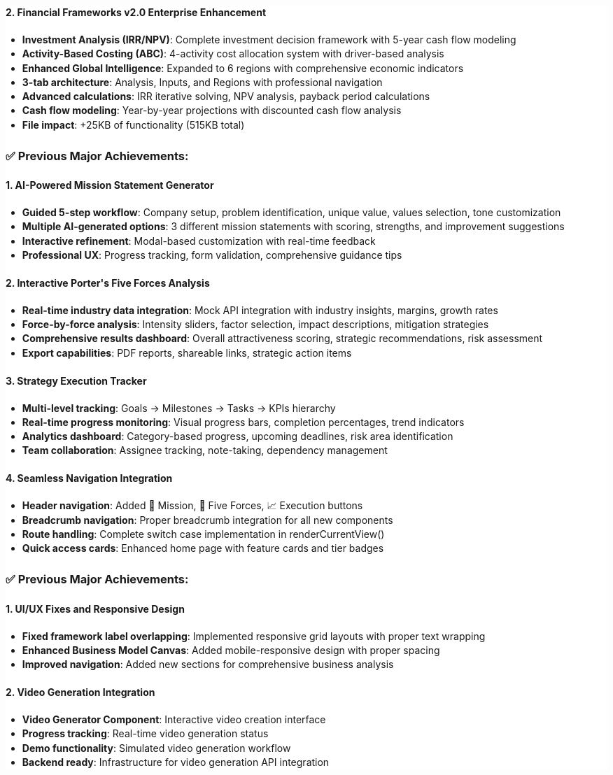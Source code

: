 #### 2. **Financial Frameworks v2.0 Enterprise Enhancement**
- **Investment Analysis (IRR/NPV)**: Complete investment decision framework with 5-year cash flow modeling
- **Activity-Based Costing (ABC)**: 4-activity cost allocation system with driver-based analysis
- **Enhanced Global Intelligence**: Expanded to 6 regions with comprehensive economic indicators
- **3-tab architecture**: Analysis, Inputs, and Regions with professional navigation
- **Advanced calculations**: IRR iterative solving, NPV analysis, payback period calculations
- **Cash flow modeling**: Year-by-year projections with discounted cash flow analysis
- **File impact**: +25KB of functionality (515KB total)

### ✅ Previous Major Achievements:

#### 1. **AI-Powered Mission Statement Generator**
- **Guided 5-step workflow**: Company setup, problem identification, unique value, values selection, tone customization
- **Multiple AI-generated options**: 3 different mission statements with scoring, strengths, and improvement suggestions
- **Interactive refinement**: Modal-based customization with real-time feedback
- **Professional UX**: Progress tracking, form validation, comprehensive guidance tips

#### 2. **Interactive Porter's Five Forces Analysis**
- **Real-time industry data integration**: Mock API integration with industry insights, margins, growth rates
- **Force-by-force analysis**: Intensity sliders, factor selection, impact descriptions, mitigation strategies
- **Comprehensive results dashboard**: Overall attractiveness scoring, strategic recommendations, risk assessment
- **Export capabilities**: PDF reports, shareable links, strategic action items

#### 3. **Strategy Execution Tracker**
- **Multi-level tracking**: Goals → Milestones → Tasks → KPIs hierarchy
- **Real-time progress monitoring**: Visual progress bars, completion percentages, trend indicators
- **Analytics dashboard**: Category-based progress, upcoming deadlines, risk area identification
- **Team collaboration**: Assignee tracking, note-taking, dependency management

#### 4. **Seamless Navigation Integration**
- **Header navigation**: Added 🎯 Mission, 🏢 Five Forces, 📈 Execution buttons
- **Breadcrumb navigation**: Proper breadcrumb integration for all new components
- **Route handling**: Complete switch case implementation in renderCurrentView()
- **Quick access cards**: Enhanced home page with feature cards and tier badges

### ✅ Previous Major Achievements:

#### 1. **UI/UX Fixes and Responsive Design**
- **Fixed framework label overlapping**: Implemented responsive grid layouts with proper text wrapping
- **Enhanced Business Model Canvas**: Added mobile-responsive design with proper spacing
- **Improved navigation**: Added new sections for comprehensive business analysis

#### 2. **Video Generation Integration**
- **Video Generator Component**: Interactive video creation interface
- **Progress tracking**: Real-time video generation status
- **Demo functionality**: Simulated video generation workflow
- **Backend ready**: Infrastructure for video generation API integration
